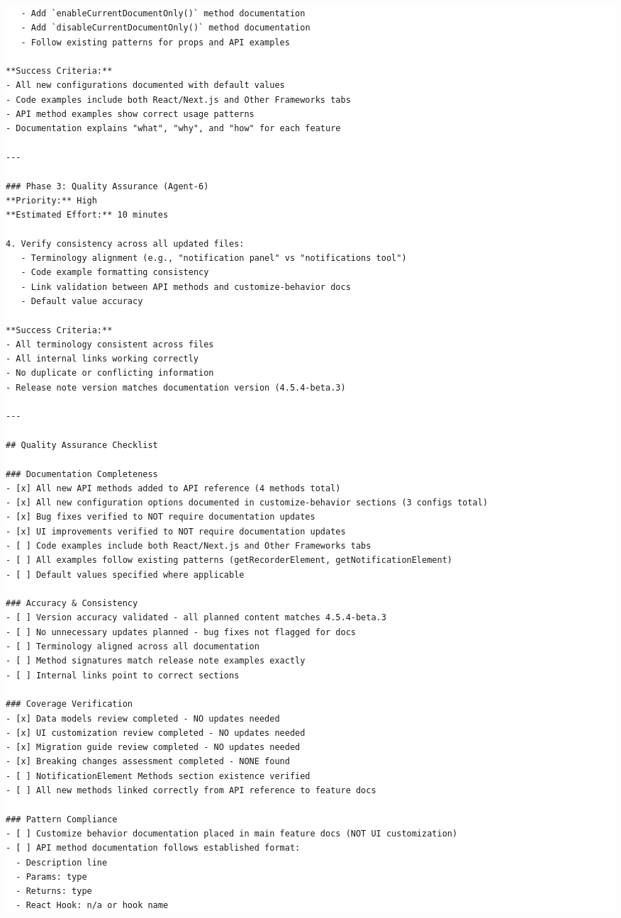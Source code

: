```
   - Add `enableCurrentDocumentOnly()` method documentation
   - Add `disableCurrentDocumentOnly()` method documentation
   - Follow existing patterns for props and API examples

**Success Criteria:**
- All new configurations documented with default values
- Code examples include both React/Next.js and Other Frameworks tabs
- API method examples show correct usage patterns
- Documentation explains "what", "why", and "how" for each feature

---

### Phase 3: Quality Assurance (Agent-6)
**Priority:** High
**Estimated Effort:** 10 minutes

4. Verify consistency across all updated files:
   - Terminology alignment (e.g., "notification panel" vs "notifications tool")
   - Code example formatting consistency
   - Link validation between API methods and customize-behavior docs
   - Default value accuracy

**Success Criteria:**
- All terminology consistent across files
- All internal links working correctly
- No duplicate or conflicting information
- Release note version matches documentation version (4.5.4-beta.3)

---

## Quality Assurance Checklist

### Documentation Completeness
- [x] All new API methods added to API reference (4 methods total)
- [x] All new configuration options documented in customize-behavior sections (3 configs total)
- [x] Bug fixes verified to NOT require documentation updates
- [x] UI improvements verified to NOT require documentation updates
- [ ] Code examples include both React/Next.js and Other Frameworks tabs
- [ ] All examples follow existing patterns (getRecorderElement, getNotificationElement)
- [ ] Default values specified where applicable

### Accuracy & Consistency
- [ ] Version accuracy validated - all planned content matches 4.5.4-beta.3
- [ ] No unnecessary updates planned - bug fixes not flagged for docs
- [ ] Terminology aligned across all documentation
- [ ] Method signatures match release note examples exactly
- [ ] Internal links point to correct sections

### Coverage Verification
- [x] Data models review completed - NO updates needed
- [x] UI customization review completed - NO updates needed
- [x] Migration guide review completed - NO updates needed
- [x] Breaking changes assessment completed - NONE found
- [ ] NotificationElement Methods section existence verified
- [ ] All new methods linked correctly from API reference to feature docs

### Pattern Compliance
- [ ] Customize behavior documentation placed in main feature docs (NOT UI customization)
- [ ] API method documentation follows established format:
  - Description line
  - Params: type
  - Returns: type
  - React Hook: n/a or hook name
```